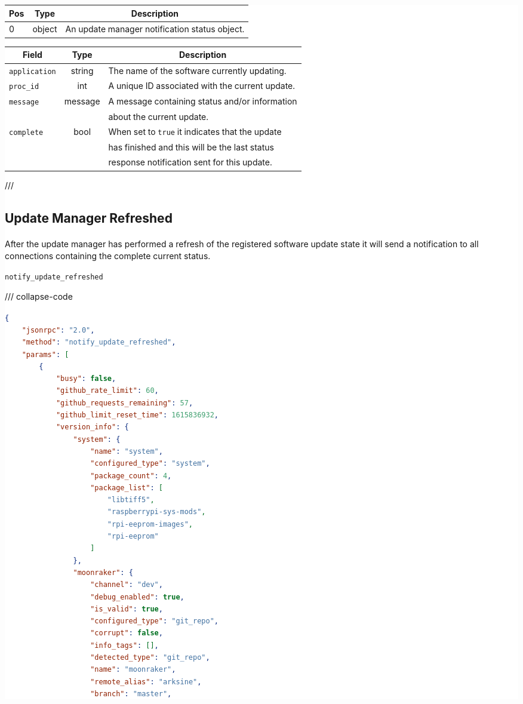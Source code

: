 | Pos |  Type  | Description                                   |
| --- | :----: | --------------------------------------------- |
| 0   | object | An update manager notification status object. |

| Field         |  Type   | Description                                     |
| ------------- | :-----: | ----------------------------------------------- |
| `application` | string  | The name of the software currently updating.    |
| `proc_id`     |   int   | A unique ID associated with the current update. |
| `message`     | message | A message containing status and/or information  |
|               |         | about the current update.                       |^
| `complete`    |  bool   | When set to `true` it indicates that the update |
|               |         | has finished and this will be the last status   |^
|               |         | response notification sent for this update.     |^

///

## Update Manager Refreshed

After the update manager has performed a refresh of the
registered software update state it will send a notification
to all connections containing the complete current status.

```{.text title="Notification Method Name"}
notify_update_refreshed
```

/// collapse-code
```{.json .apiresponse title="Example Notification"}
{
    "jsonrpc": "2.0",
    "method": "notify_update_refreshed",
    "params": [
        {
            "busy": false,
            "github_rate_limit": 60,
            "github_requests_remaining": 57,
            "github_limit_reset_time": 1615836932,
            "version_info": {
                "system": {
                    "name": "system",
                    "configured_type": "system",
                    "package_count": 4,
                    "package_list": [
                        "libtiff5",
                        "raspberrypi-sys-mods",
                        "rpi-eeprom-images",
                        "rpi-eeprom"
                    ]
                },
                "moonraker": {
                    "channel": "dev",
                    "debug_enabled": true,
                    "is_valid": true,
                    "configured_type": "git_repo",
                    "corrupt": false,
                    "info_tags": [],
                    "detected_type": "git_repo",
                    "name": "moonraker",
                    "remote_alias": "arksine",
                    "branch": "master",
```